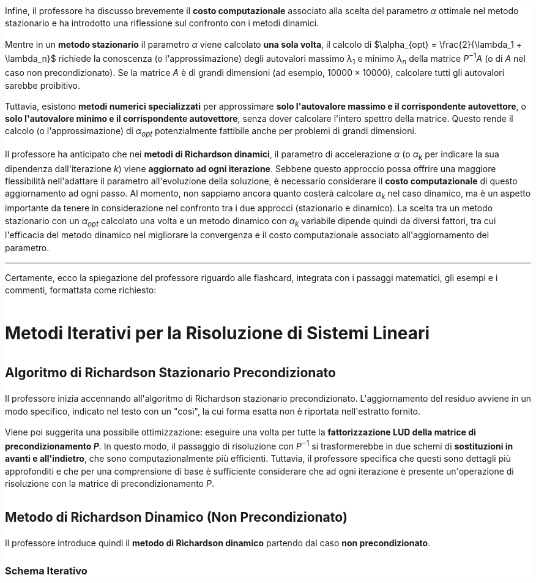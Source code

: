 Infine, il professore ha discusso brevemente il **costo computazionale** associato alla scelta del parametro $\alpha$ ottimale nel metodo stazionario e ha introdotto una riflessione sul confronto con i metodi dinamici.

Mentre in un **metodo stazionario** il parametro $\alpha$ viene calcolato **una sola volta**, il calcolo di $\alpha_{opt} = \frac{2}{\lambda_1 + \lambda_n}$ richiede la conoscenza (o l'approssimazione) degli autovalori massimo $\lambda_1$ e minimo $\lambda_n$ della matrice $P^{-1}A$ (o di $A$ nel caso non precondizionato). Se la matrice $A$ è di grandi dimensioni (ad esempio, $10000 \times 10000$), calcolare tutti gli autovalori sarebbe proibitivo.

Tuttavia, esistono **metodi numerici specializzati** per approssimare **solo l'autovalore massimo e il corrispondente autovettore**, o **solo l'autovalore minimo e il corrispondente autovettore**, senza dover calcolare l'intero spettro della matrice. Questo rende il calcolo (o l'approssimazione) di $\alpha_{opt}$ potenzialmente fattibile anche per problemi di grandi dimensioni.

Il professore ha anticipato che nei **metodi di Richardson dinamici**, il parametro di accelerazione $\alpha$ (o $\alpha_k$ per indicare la sua dipendenza dall'iterazione $k$) viene **aggiornato ad ogni iterazione**. Sebbene questo approccio possa offrire una maggiore flessibilità nell'adattare il parametro all'evoluzione della soluzione, è necessario considerare il **costo computazionale** di questo aggiornamento ad ogni passo. Al momento, non sappiamo ancora quanto costerà calcolare $\alpha_k$ nel caso dinamico, ma è un aspetto importante da tenere in considerazione nel confronto tra i due approcci (stazionario e dinamico). La scelta tra un metodo stazionario con un $\alpha_{opt}$ calcolato una volta e un metodo dinamico con $\alpha_k$ variabile dipende quindi da diversi fattori, tra cui l'efficacia del metodo dinamico nel migliorare la convergenza e il costo computazionale associato all'aggiornamento del parametro.
___

Certamente, ecco la spiegazione del professore riguardo alle flashcard, integrata con i passaggi matematici, gli esempi e i commenti, formattata come richiesto:

# Metodi Iterativi per la Risoluzione di Sistemi Lineari

## Algoritmo di Richardson Stazionario Precondizionato

Il professore inizia accennando all'algoritmo di Richardson stazionario precondizionato. L'aggiornamento del residuo avviene in un modo specifico, indicato nel testo con un "così", la cui forma esatta non è riportata nell'estratto fornito.

Viene poi suggerita una possibile ottimizzazione: eseguire una volta per tutte la **fattorizzazione LUD della matrice di precondizionamento $P$**. In questo modo, il passaggio di risoluzione con $P^{-1}$ si trasformerebbe in due schemi di **sostituzioni in avanti e all'indietro**, che sono computazionalmente più efficienti. Tuttavia, il professore specifica che questi sono dettagli più approfonditi e che per una comprensione di base è sufficiente considerare che ad ogni iterazione è presente un'operazione di risoluzione con la matrice di precondizionamento $P$.

## Metodo di Richardson Dinamico (Non Precondizionato)

Il professore introduce quindi il **metodo di Richardson dinamico** partendo dal caso **non precondizionato**.

### Schema Iterativo
